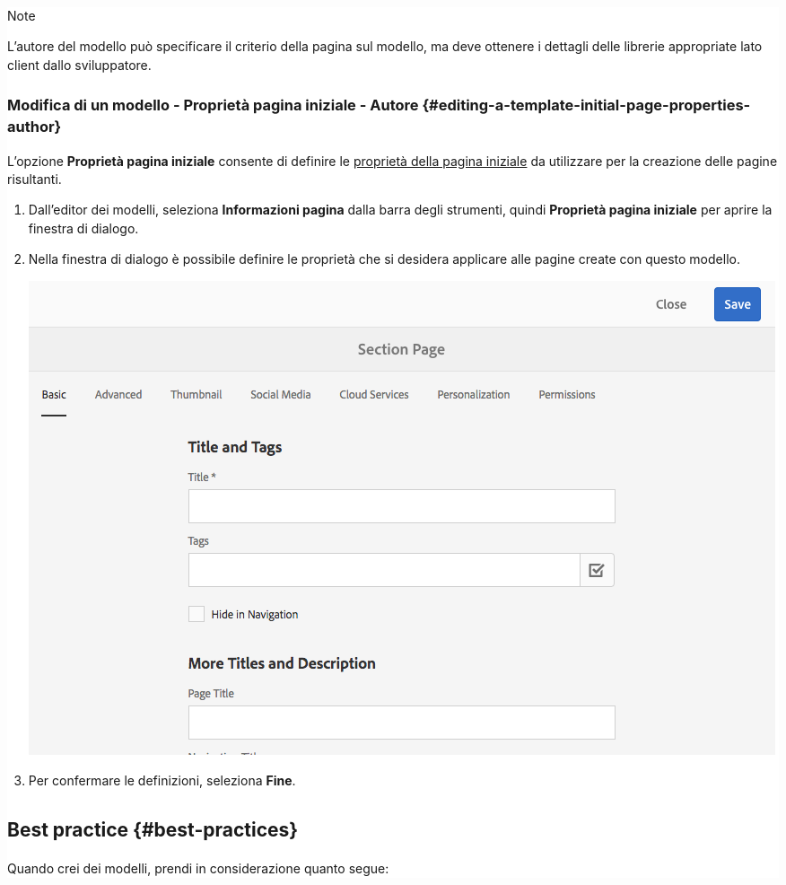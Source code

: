 >[!NOTE]
>
>L’autore del modello può specificare il criterio della pagina sul modello, ma deve ottenere i dettagli delle librerie appropriate lato client dallo sviluppatore.

### Modifica di un modello - Proprietà pagina iniziale - Autore {#editing-a-template-initial-page-properties-author}

L’opzione **Proprietà pagina iniziale** consente di definire le [proprietà della pagina iniziale](/help/sites-authoring/editing-page-properties.md) da utilizzare per la creazione delle pagine risultanti.

1. Dall’editor dei modelli, seleziona **Informazioni pagina** dalla barra degli strumenti, quindi **Proprietà pagina iniziale** per aprire la finestra di dialogo.

1. Nella finestra di dialogo è possibile definire le proprietà che si desidera applicare alle pagine create con questo modello.

   ![chlimage_1-167](assets/chlimage_1-167.png)

1. Per confermare le definizioni, seleziona **Fine**.

## Best practice   {#best-practices}

Quando crei dei modelli, prendi in considerazione quanto segue:
